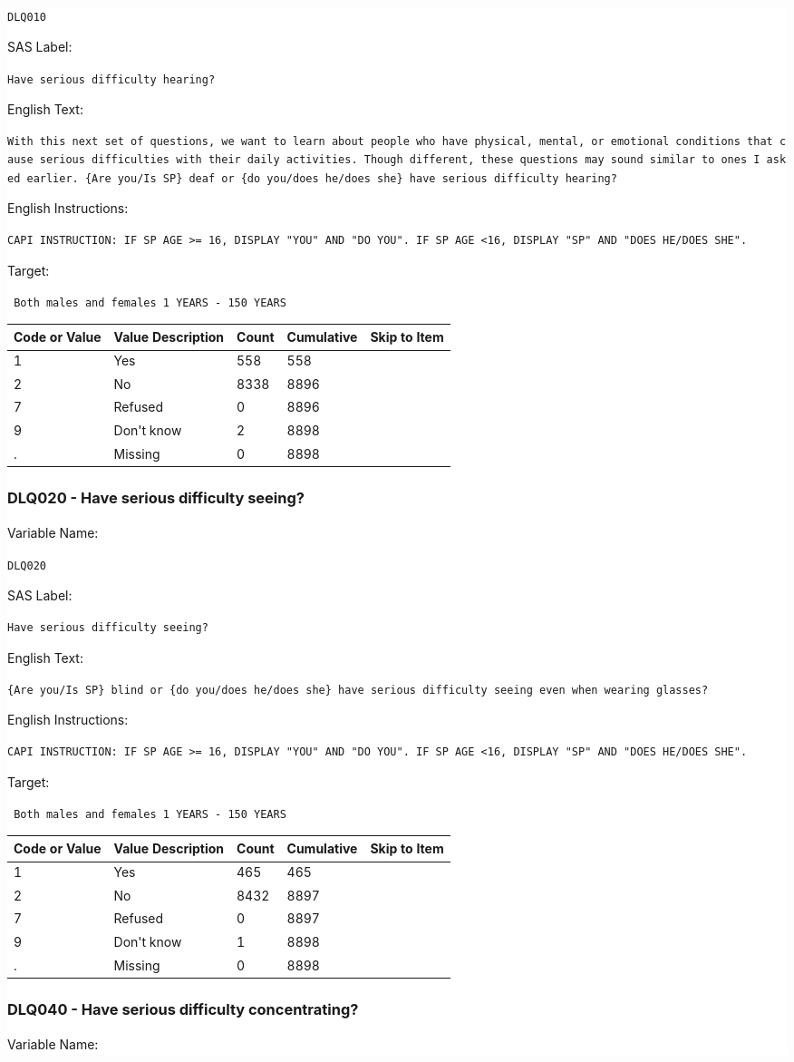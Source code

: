     DLQ010
SAS Label:

    Have serious difficulty hearing?
English Text:

    With this next set of questions, we want to learn about people who have physical, mental, or emotional conditions that cause serious difficulties with their daily activities. Though different, these questions may sound similar to ones I asked earlier. {Are you/Is SP} deaf or {do you/does he/does she} have serious difficulty hearing?
English Instructions:

    CAPI INSTRUCTION: IF SP AGE >= 16, DISPLAY "YOU" AND "DO YOU". IF SP AGE <16, DISPLAY "SP" AND "DOES HE/DOES SHE".
Target:

     Both males and females 1 YEARS - 150 YEARS
Code or Value | Value Description | Count | Cumulative | Skip to Item  
---|---|---|---|---  
1 | Yes | 558 | 558 |   
2 | No | 8338 | 8896 |   
7 | Refused | 0 | 8896 |   
9 | Don't know | 2 | 8898 |   
. | Missing | 0 | 8898 |   
  
### DLQ020 - Have serious difficulty seeing?

Variable Name:

    DLQ020
SAS Label:

    Have serious difficulty seeing?
English Text:

    {Are you/Is SP} blind or {do you/does he/does she} have serious difficulty seeing even when wearing glasses?
English Instructions:

    CAPI INSTRUCTION: IF SP AGE >= 16, DISPLAY "YOU" AND "DO YOU". IF SP AGE <16, DISPLAY "SP" AND "DOES HE/DOES SHE".
Target:

     Both males and females 1 YEARS - 150 YEARS
Code or Value | Value Description | Count | Cumulative | Skip to Item  
---|---|---|---|---  
1 | Yes | 465 | 465 |   
2 | No | 8432 | 8897 |   
7 | Refused | 0 | 8897 |   
9 | Don't know | 1 | 8898 |   
. | Missing | 0 | 8898 |   
  
### DLQ040 - Have serious difficulty concentrating?

Variable Name:
